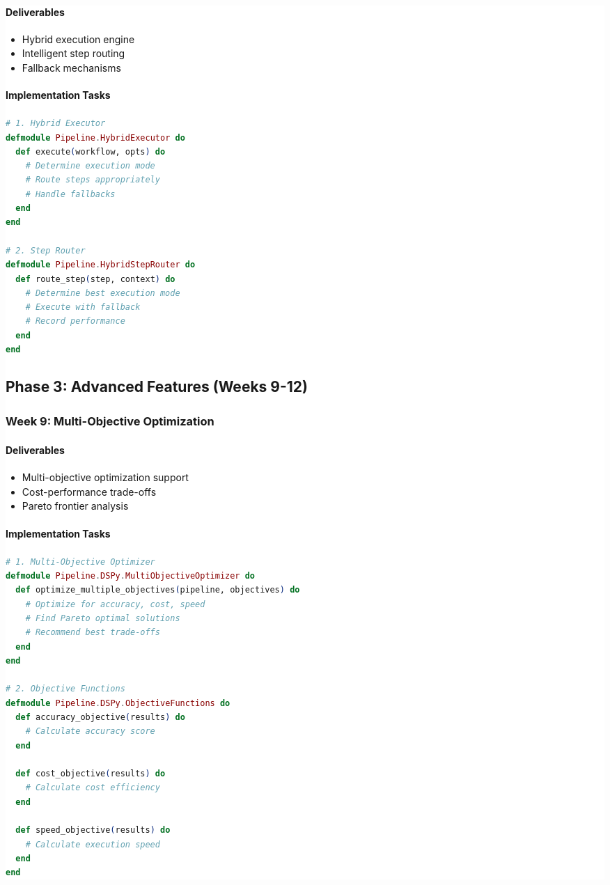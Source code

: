 #### Deliverables
- Hybrid execution engine
- Intelligent step routing
- Fallback mechanisms

#### Implementation Tasks
```elixir
# 1. Hybrid Executor
defmodule Pipeline.HybridExecutor do
  def execute(workflow, opts) do
    # Determine execution mode
    # Route steps appropriately
    # Handle fallbacks
  end
end

# 2. Step Router
defmodule Pipeline.HybridStepRouter do
  def route_step(step, context) do
    # Determine best execution mode
    # Execute with fallback
    # Record performance
  end
end
```

## Phase 3: Advanced Features (Weeks 9-12)

### Week 9: Multi-Objective Optimization

#### Deliverables
- Multi-objective optimization support
- Cost-performance trade-offs
- Pareto frontier analysis

#### Implementation Tasks
```elixir
# 1. Multi-Objective Optimizer
defmodule Pipeline.DSPy.MultiObjectiveOptimizer do
  def optimize_multiple_objectives(pipeline, objectives) do
    # Optimize for accuracy, cost, speed
    # Find Pareto optimal solutions
    # Recommend best trade-offs
  end
end

# 2. Objective Functions
defmodule Pipeline.DSPy.ObjectiveFunctions do
  def accuracy_objective(results) do
    # Calculate accuracy score
  end
  
  def cost_objective(results) do
    # Calculate cost efficiency
  end
  
  def speed_objective(results) do
    # Calculate execution speed
  end
end
```
